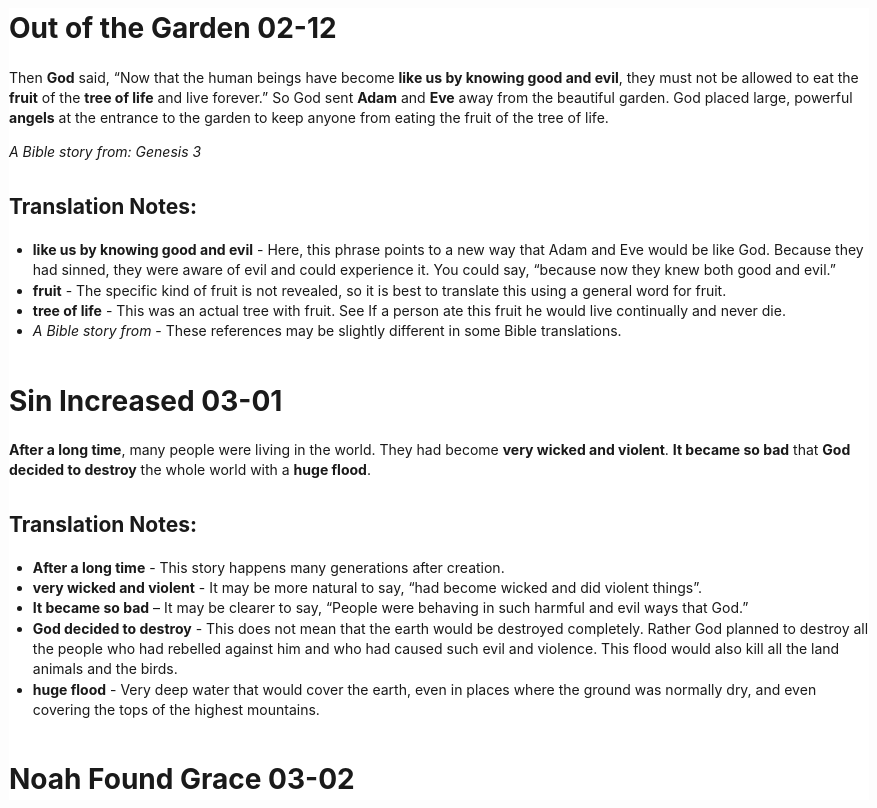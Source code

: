 Out of the Garden 02-12
=========================


Then **God** said, “Now that the human beings have become **like us by
knowing good and evil**, they must not be allowed to eat the **fruit** of
the **tree of life** and live forever.” So God sent **Adam** and **Eve**
away from the beautiful garden. God placed large, powerful **angels**
at the entrance to the garden to keep anyone from eating the fruit of
the tree of life.

*A Bible story from: Genesis 3*

Translation Notes:
------------------

-   **like us by knowing good and evil** - Here, this phrase points to a
    new way that Adam and Eve would be like God. Because they had sinned,
    they were aware of evil and could experience it. You could say,
    “because now they knew both good and evil.”
-   **fruit** - The specific kind of fruit is not revealed, so it is
    best to translate this using a general word for fruit.
-   **tree of life** - This was an actual tree with fruit. See
    If a person ate this fruit he would live continually and never die.
-   *A Bible story from* - These references may be slightly different in
    some Bible translations.

Sin Increased 03-01
=====================


**After a long time**, many people were living in the world. They had
become **very wicked and violent**. **It became so bad** that **God
decided to destroy** the whole world with a **huge flood**.

Translation Notes:
------------------

-   **After a long time** - This story happens many generations
     after creation.
-   **very wicked and violent** - It may be more natural to say, “had
    become wicked and did violent things”.
-   **It became so bad** – It may be clearer to say, “People were
    behaving in such harmful and evil ways that God.”
-   **God decided to destroy** - This does not mean that the earth would
    be destroyed completely. Rather God planned to destroy all the
    people who had rebelled against him and who had caused such evil
    and violence. This flood would also kill all the land animals and
    the birds.
-   **huge flood** - Very deep water that would cover the earth, even in
    places where the ground was normally dry, and even covering the tops
    of the highest mountains.

Noah Found Grace 03-02
========================
